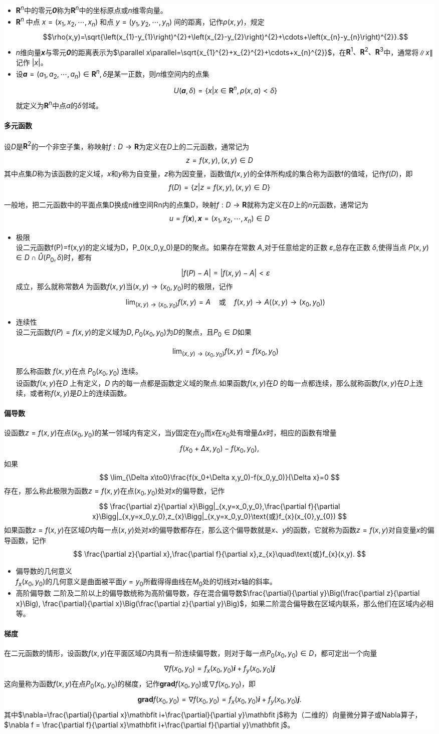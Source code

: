 - $\mathbf{R}^n$中的零元$\mathbfit 0$称为$\mathbf{R}^n$中的坐标原点或$n$维零向量。
- $\mathbf{R}^{n}$ 中点 $x=(x_1,x_2,\cdots,x_n)$ 和点 $y=(y_1,y_2,\cdots,y_n)$ 间的距离，记作$\rho(x,y)$，规定  
$$\rho(x,y)=\sqrt{\left(x_{1}-y_{1}\right)^{2}+\left(x_{2}-y_{2}\right)^{2}+\cdots+\left(x_{n}-y_{n}\right)^{2}}.$$
- $n$维向量$\mathbfit x$与零元$\mathbfit 0$的距离表示为$\parallel x\parallel=\sqrt{x_{1}^{2}+x_{2}^{2}+\cdots+x_{n}^{2}}$，在$\mathbf{R}^{1}、\mathbf{R}^{2}、\mathbf{R}^{3}$中，通常将$\|x\|$ 记作 $|x|$。
- 设$\mathbfit a=(a_1,a_2,\cdots,a_n)\in\mathbf{R}^n,\delta$是某一正数，则$n$维空间内的点集  
    $$U(\mathbfit a,\delta)=\{x|x\in\mathbf{R}^{n},\rho(x,a)<\delta\}$$
    就定义为$\mathbf{R}^n$中点$a$的$\delta$邻域。
#### 多元函数
设$D$是$\mathbf{R}^2$的一个非空子集，称映射$f:D\to \mathbf{R}$为定义在$D$上的二元函数，通常记为  
$$ z=f(x,y),(x,y)\in D $$
其中点集$D$称为该函数的定义域，$x$和$y$称为自变量，$z$称为因变量，函数值$f(x,y)$的全体所构成的集合称为函数f的值域，记作$f(D)$，即
$$ f(D)=\{z|z=f(x,y),(x,y)\in D\} $$

一般地，把二元函数中的平面点集D换成n维空间Rn内的点集D，映射$f:D\to \mathbf{R}$就称为定义在$D$上的$n$元函数，通常记为
$$ u=f(\mathbfit x),\mathbfit x = (x_{1},x_{2},\cdots,x_{n})\in D $$
- 极限  
    设二元函数f(P)=f(x,y)的定义域为D，P_0(x_0,y_0)是D的聚点。如果存在常数 $A$,对于任意给定的正数 $\varepsilon$,总存在正数 $\delta$,使得当点 $P(x,y)\in D\cap\mathring{U}(P_0,\delta)$时，都有
    $$|f( P) -A | = |f( x ,y ) -A | <\varepsilon $$
    成立，那么就称常数$A$ 为函数$f(x,y)$当$(x,y)\to(x_0,y_0)$时的极限，记作
    $$\lim_{(x,y)\to(x_0,y_0)}f(x,y)=A\quad\text{或}\quad f(x,y)\to A((x,y)\to(x_0,y_0))$$
- 连续性  
    设二元函数$f(P)=f(x,y)$的定义域为$D,P_0(x_0,y_0)$为$D$的聚点，且$P_{0}\in D$如果

    $$\lim _{( x, y) \to ( x_{0}, y_{0}) }f(x, y) = f(x_{0}, y_{0})$$

    那么称函数 $f(x,y)$在点 $P_0(x_0,y_0)$ 连续。  
    设函数$f(x,y)$在$D$ 上有定义，$D$ 内的每一点都是函数定义域的聚点.如果函数$f(x,y)$在$D$ 的每一点都连续，那么就称函数$f(x,y)$在$D$上连续，或者称$f(x,y)$是$D$上的连续函数。
#### 偏导数
设函数$z=f(x,y)$在点$(x_0,y_0)$的某一邻域内有定义，当$y$固定在$y_0$而$x$在$x_0$处有增量$\Delta x$时，相应的函数有增量  
$$ f(x_0+\Delta x,y_0)-f(x_0,y_0),$$
如果  
$$ \lim_{\Delta x\to0}\frac{f(x_0+\Delta x,y_0)-f(x_0,y_0)}{\Delta x}=0 $$
存在，那么称此极限为函数$z=f(x,y)$在点$(x_0,y_0)$处对$x$的偏导数，记作  
$$ \frac{\partial z}{\partial x}\Bigg|_{x,y=x_0,y_0},\frac{\partial f}{\partial x}\Bigg|_{x,y=x_0,y_0},z_{x}\Bigg|_{x,y=x_0,y_0}\text{或}f_{x}(x_{0},y_{0}) $$
如果函数$z=f(x,y)$在区域$D$内每一点$(x,y)$处对$x$的偏导数都存在，那么这个偏导数就是$x$、$y$的函数，它就称为函数$z=f(x,y)$对自变量$x$的偏导函数，记作
$$ \frac{\partial z}{\partial x},\frac{\partial f}{\partial x},z_{x}\quad\text{或}f_{x}(x,y). $$

- 偏导数的几何意义  
    $f_x(x_0,y_0)$的几何意义是曲面被平面$y=y_0$所截得得曲线在$M_0$处的切线对$x$轴的斜率。
- 高阶偏导数 二阶及二阶以上的偏导数统称为高阶偏导数，存在混合偏导数$\frac{\partial}{\partial y}\Big(\frac{\partial z}{\partial x}\Big), \frac{\partial}{\partial x}\Big(\frac{\partial z}{\partial y}\Big)$，如果二阶混合偏导数在区域内联系，那么他们在区域内必相等。
#### 梯度
在二元函数的情形，设函数$f(x,y)$在平面区域$D$内具有一阶连续偏导数，则对于每一点$P_0(x_0, y_0)\in D$，都可定出一个向量
$$ \nabla f(x_{0},y_{0})=f_{x}(x_{0},y_{0})\mathbfit{i}+f_{y}(x_{0},y_{0})\mathbfit{j} $$
这向量称为函数$f(x,y)$在点$P_0(x_0, y_0)$的梯度，记作$\mathbf {grad}f(x_0,y_0)$或$\nabla f(x_0,y_0)$，即
$$ \mathbf {grad}f(x_0,y_0) = \nabla f(x_0,y_0) = f_x(x_0,y_0)\mathbfit i+f_y(x_0,y_0)\mathbfit j. $$
其中$\nabla=\frac{\partial}{\partial x}\mathbfit i+\frac{\partial}{\partial y}\mathbfit j$称为（二维的）向量微分算子或Nabla算子，$\nabla f = \frac{\partial f}{\partial x}\mathbfit i+\frac{\partial f}{\partial y}\mathbfit j$。
